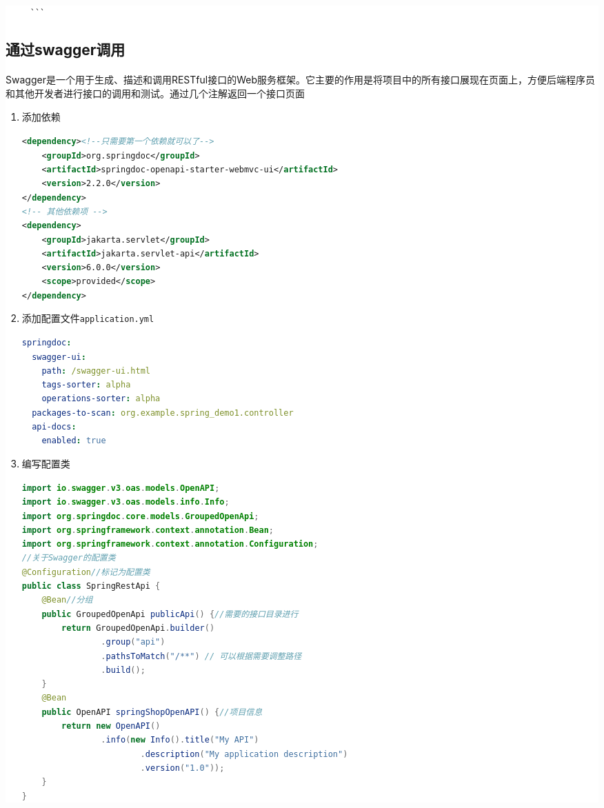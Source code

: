          ```

## 通过swagger调用

Swagger是一个用于生成、描述和调用RESTful接口的Web服务框架。它主要的作用是将项目中的所有接口展现在页面上，方便后端程序员和其他开发者进行接口的调用和测试。通过几个注解返回一个接口页面

1. 添加依赖

   ```xml
   <dependency><!--只需要第一个依赖就可以了-->
       <groupId>org.springdoc</groupId>    
       <artifactId>springdoc-openapi-starter-webmvc-ui</artifactId>    
       <version>2.2.0</version>    
   </dependency>
   <!-- 其他依赖项 -->
   <dependency>
       <groupId>jakarta.servlet</groupId>    
       <artifactId>jakarta.servlet-api</artifactId>    
       <version>6.0.0</version>    
       <scope>provided</scope>    
   </dependency>
   ```

2. 添加配置文件`application.yml`

   ```yaml
   springdoc:
     swagger-ui:
       path: /swagger-ui.html
       tags-sorter: alpha
       operations-sorter: alpha
     packages-to-scan: org.example.spring_demo1.controller
     api-docs:
       enabled: true
   ```

3. 编写配置类

   ```java
   import io.swagger.v3.oas.models.OpenAPI;
   import io.swagger.v3.oas.models.info.Info;
   import org.springdoc.core.models.GroupedOpenApi;
   import org.springframework.context.annotation.Bean;
   import org.springframework.context.annotation.Configuration;
   //关于Swagger的配置类
   @Configuration//标记为配置类
   public class SpringRestApi {
       @Bean//分组
       public GroupedOpenApi publicApi() {//需要的接口目录进行
           return GroupedOpenApi.builder()
                   .group("api")
                   .pathsToMatch("/**") // 可以根据需要调整路径
                   .build();
       }
       @Bean
       public OpenAPI springShopOpenAPI() {//项目信息
           return new OpenAPI()
                   .info(new Info().title("My API")
                           .description("My application description")
                           .version("1.0"));
       }
   }
   ```
